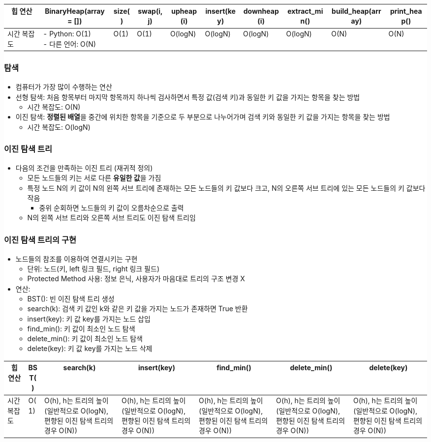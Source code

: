 |힙 연산|BinaryHeap(array = [])|size()|swap(i, j)|upheap(i)|insert(key)|downheap(i)|extract_min()|build_heap(array)|print_heap()|
|-|-|-|-|-|-|-|-|-|-|
|시간 복잡도|- Python: O(1) <br> - 다른 언어: O(N)|O(1)|O(1)|O(logN)|O(logN)|O(logN)|O(logN)|O(N)|O(N)|

### 탐색
- 컴퓨터가 가장 많이 수행하는 연산
- 선형 탐색: 처음 항목부터 마지막 항목까지 하나씩 검사하면서 특정 값(검색 키)과 동일한 키 값을 가지는 항목을 찾는 방법
  - 시간 복잡도: O(N)
- 이진 탐색: **정렬된 배열**을 중간에 위치한 항목을 기준으로 두 부분으로 나누어가며 검색 키와 동일한 키 값을 가지는 항목을 찾는 방법
  - 시간 복잡도: O(logN)

### 이진 탐색 트리
- 다음의 조건을 만족하는 이진 트리 (재귀적 정의)
  - 모든 노드들의 키는 서로 다른 **유일한 값**을 가짐
  - 특정 노드 N의 키 값이 N의 왼쪽 서브 트리에 존재하는 모든 노드들의 키 값보다 크고, N의 오른쪽 서브 트리에 있는 모든 노드들의 키 값보다 작음
    - 중위 순회하면 노드들의 키 값이 오름차순으로 출력
  - N의 왼쪽 서브 트리와 오른쪽 서브 트리도 이진 탐색 트리임

### 이진 탐색 트리의 구현
- 노드들의 참조를 이용하여 연결시키는 구현
  - 단위: 노드(키, left 링크 필드, right 링크 필드)
  - Protected Method 사용: 정보 은닉, 사용자가 마음대로 트리의 구조 변경 X
- 연산:
  - BST(): 빈 이진 탐색 트리 생성
  - search(k): 검색 키 값인 k와 같은 키 값을 가지는 노드가 존재하면 True 반환
  - insert(key): 키 값 key를 가지는 노드 삽입
  - find_min(): 키 값이 최소인 노드 탐색
  - delete_min(): 키 값이 최소인 노드 탐색
  - delete(key): 키 값 key를 가지는 노드 삭제

|힙 연산|BST()|search(k)|insert(key)|find_min()|delete_min()|delete(key)|
|-|-|-|-|-|-|-|
|시간 복잡도|O(1)|O(h), h는 트리의 높이(일반적으로 O(logN), 편향된 이진 탐색 트리의 경우 O(N))|O(h), h는 트리의 높이(일반적으로 O(logN), 편향된 이진 탐색 트리의 경우 O(N))|O(h), h는 트리의 높이(일반적으로 O(logN), 편향된 이진 탐색 트리의 경우 O(N))|O(h), h는 트리의 높이(일반적으로 O(logN), 편향된 이진 탐색 트리의 경우 O(N))|O(h), h는 트리의 높이(일반적으로 O(logN), 편향된 이진 탐색 트리의 경우 O(N))|
